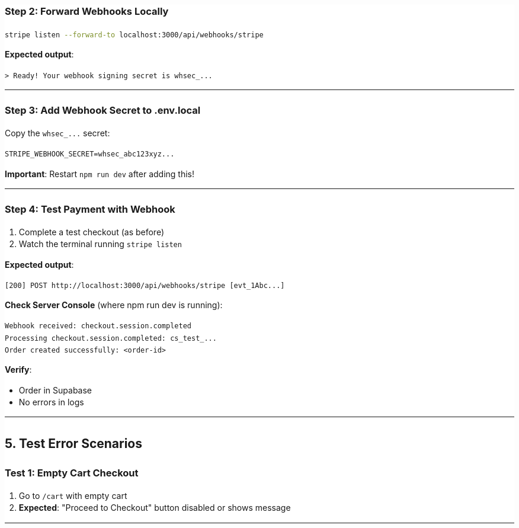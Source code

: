 
### Step 2: Forward Webhooks Locally

```bash
stripe listen --forward-to localhost:3000/api/webhooks/stripe
```

**Expected output**:

```
> Ready! Your webhook signing secret is whsec_...
```

---

### Step 3: Add Webhook Secret to .env.local

Copy the `whsec_...` secret:

```env
STRIPE_WEBHOOK_SECRET=whsec_abc123xyz...
```

**Important**: Restart `npm run dev` after adding this!

---

### Step 4: Test Payment with Webhook

1. Complete a test checkout (as before)
2. Watch the terminal running `stripe listen`

**Expected output**:

```
[200] POST http://localhost:3000/api/webhooks/stripe [evt_1Abc...]
```

**Check Server Console** (where npm run dev is running):

```
Webhook received: checkout.session.completed
Processing checkout.session.completed: cs_test_...
Order created successfully: <order-id>
```

**Verify**:

- Order in Supabase
- No errors in logs

---

## 5. Test Error Scenarios

### Test 1: Empty Cart Checkout

1. Go to `/cart` with empty cart
2. **Expected**: "Proceed to Checkout" button disabled or shows message

---